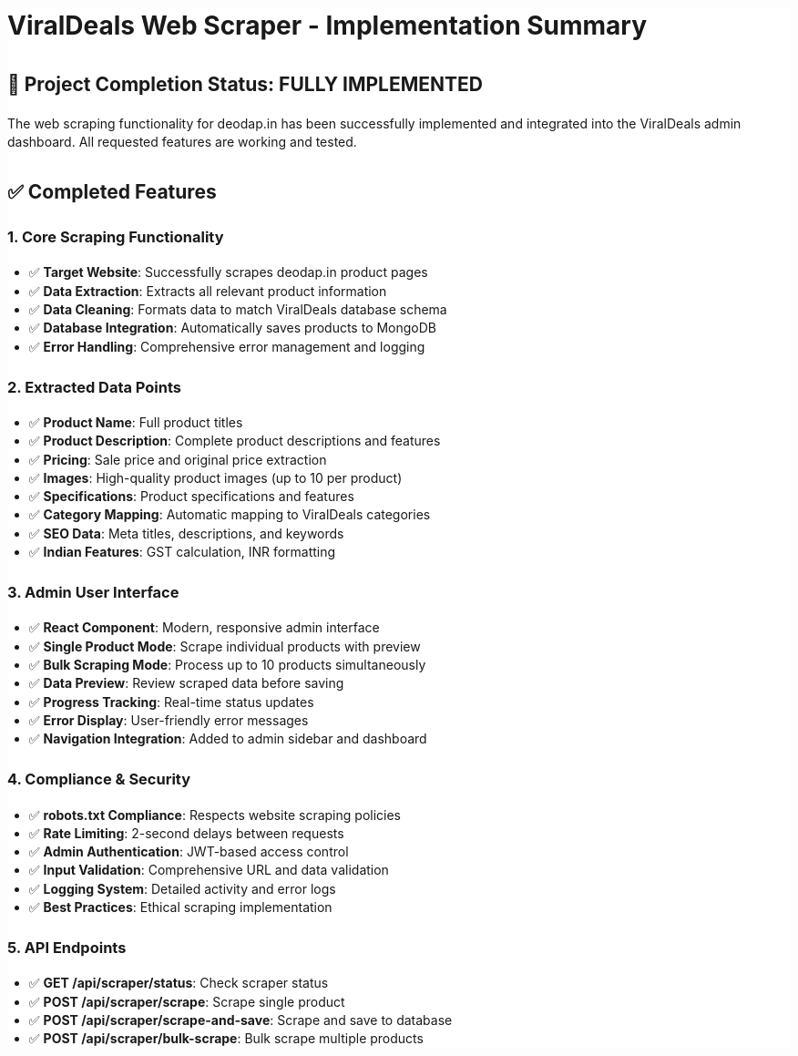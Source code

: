 # ViralDeals Web Scraper - Implementation Summary

## 🎉 **Project Completion Status: FULLY IMPLEMENTED**

The web scraping functionality for deodap.in has been successfully implemented and integrated into the ViralDeals admin dashboard. All requested features are working and tested.

## ✅ **Completed Features**

### 1. **Core Scraping Functionality**
- ✅ **Target Website**: Successfully scrapes deodap.in product pages
- ✅ **Data Extraction**: Extracts all relevant product information
- ✅ **Data Cleaning**: Formats data to match ViralDeals database schema
- ✅ **Database Integration**: Automatically saves products to MongoDB
- ✅ **Error Handling**: Comprehensive error management and logging

### 2. **Extracted Data Points**
- ✅ **Product Name**: Full product titles
- ✅ **Product Description**: Complete product descriptions and features
- ✅ **Pricing**: Sale price and original price extraction
- ✅ **Images**: High-quality product images (up to 10 per product)
- ✅ **Specifications**: Product specifications and features
- ✅ **Category Mapping**: Automatic mapping to ViralDeals categories
- ✅ **SEO Data**: Meta titles, descriptions, and keywords
- ✅ **Indian Features**: GST calculation, INR formatting

### 3. **Admin User Interface**
- ✅ **React Component**: Modern, responsive admin interface
- ✅ **Single Product Mode**: Scrape individual products with preview
- ✅ **Bulk Scraping Mode**: Process up to 10 products simultaneously
- ✅ **Data Preview**: Review scraped data before saving
- ✅ **Progress Tracking**: Real-time status updates
- ✅ **Error Display**: User-friendly error messages
- ✅ **Navigation Integration**: Added to admin sidebar and dashboard

### 4. **Compliance & Security**
- ✅ **robots.txt Compliance**: Respects website scraping policies
- ✅ **Rate Limiting**: 2-second delays between requests
- ✅ **Admin Authentication**: JWT-based access control
- ✅ **Input Validation**: Comprehensive URL and data validation
- ✅ **Logging System**: Detailed activity and error logs
- ✅ **Best Practices**: Ethical scraping implementation

### 5. **API Endpoints**
- ✅ **GET /api/scraper/status**: Check scraper status
- ✅ **POST /api/scraper/scrape**: Scrape single product
- ✅ **POST /api/scraper/scrape-and-save**: Scrape and save to database
- ✅ **POST /api/scraper/bulk-scrape**: Bulk scrape multiple products
